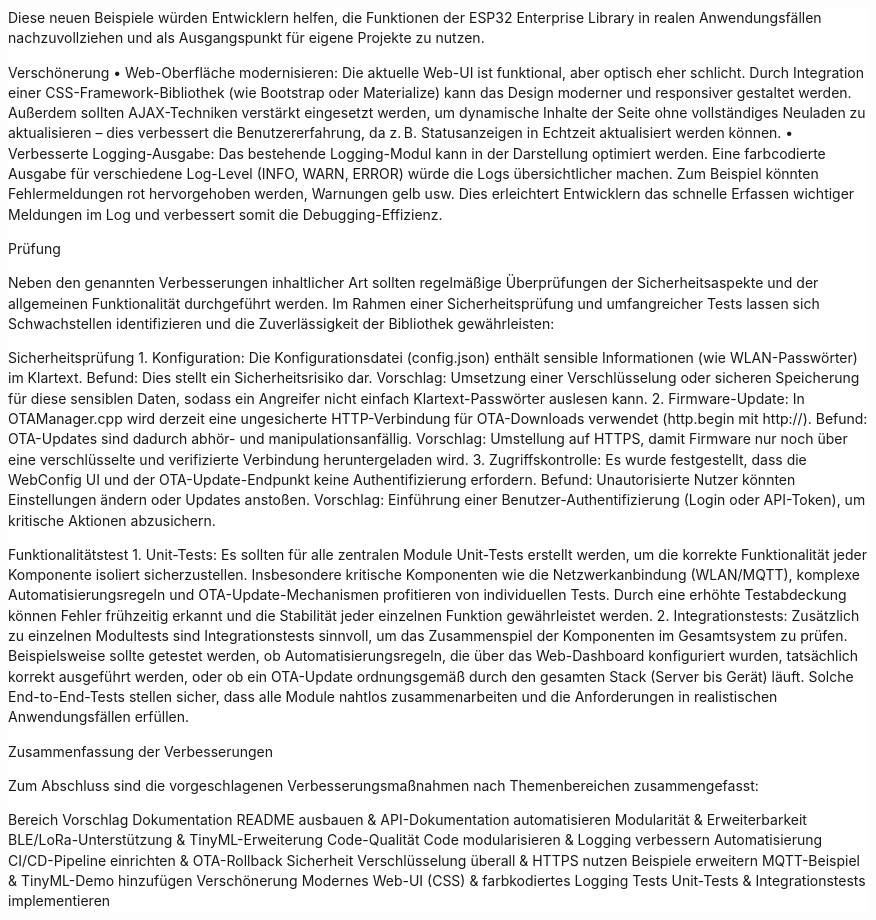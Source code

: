 Diese neuen Beispiele würden Entwicklern helfen, die Funktionen der ESP32 Enterprise Library in realen Anwendungsfällen nachzuvollziehen und als Ausgangspunkt für eigene Projekte zu nutzen.

Verschönerung
	•	Web-Oberfläche modernisieren: Die aktuelle Web-UI ist funktional, aber optisch eher schlicht. Durch Integration einer CSS-Framework-Bibliothek (wie Bootstrap oder Materialize) kann das Design moderner und responsiver gestaltet werden. Außerdem sollten AJAX-Techniken verstärkt eingesetzt werden, um dynamische Inhalte der Seite ohne vollständiges Neuladen zu aktualisieren – dies verbessert die Benutzererfahrung, da z. B. Statusanzeigen in Echtzeit aktualisiert werden können.
	•	Verbesserte Logging-Ausgabe: Das bestehende Logging-Modul kann in der Darstellung optimiert werden. Eine farbcodierte Ausgabe für verschiedene Log-Level (INFO, WARN, ERROR) würde die Logs übersichtlicher machen. Zum Beispiel könnten Fehlermeldungen rot hervorgehoben werden, Warnungen gelb usw. Dies erleichtert Entwicklern das schnelle Erfassen wichtiger Meldungen im Log und verbessert somit die Debugging-Effizienz.

Prüfung

Neben den genannten Verbesserungen inhaltlicher Art sollten regelmäßige Überprüfungen der Sicherheitsaspekte und der allgemeinen Funktionalität durchgeführt werden. Im Rahmen einer Sicherheitsprüfung und umfangreicher Tests lassen sich Schwachstellen identifizieren und die Zuverlässigkeit der Bibliothek gewährleisten:

Sicherheitsprüfung
	1.	Konfiguration: Die Konfigurationsdatei (config.json) enthält sensible Informationen (wie WLAN-Passwörter) im Klartext. Befund: Dies stellt ein Sicherheitsrisiko dar. Vorschlag: Umsetzung einer Verschlüsselung oder sicheren Speicherung für diese sensiblen Daten, sodass ein Angreifer nicht einfach Klartext-Passwörter auslesen kann.
	2.	Firmware-Update: In OTAManager.cpp wird derzeit eine ungesicherte HTTP-Verbindung für OTA-Downloads verwendet (http.begin mit http://). Befund: OTA-Updates sind dadurch abhör- und manipulationsanfällig. Vorschlag: Umstellung auf HTTPS, damit Firmware nur noch über eine verschlüsselte und verifizierte Verbindung heruntergeladen wird.
	3.	Zugriffskontrolle: Es wurde festgestellt, dass die WebConfig UI und der OTA-Update-Endpunkt keine Authentifizierung erfordern. Befund: Unautorisierte Nutzer könnten Einstellungen ändern oder Updates anstoßen. Vorschlag: Einführung einer Benutzer-Authentifizierung (Login oder API-Token), um kritische Aktionen abzusichern.

Funktionalitätstest
	1.	Unit-Tests: Es sollten für alle zentralen Module Unit-Tests erstellt werden, um die korrekte Funktionalität jeder Komponente isoliert sicherzustellen. Insbesondere kritische Komponenten wie die Netzwerkanbindung (WLAN/MQTT), komplexe Automatisierungsregeln und OTA-Update-Mechanismen profitieren von individuellen Tests. Durch eine erhöhte Testabdeckung können Fehler frühzeitig erkannt und die Stabilität jeder einzelnen Funktion gewährleistet werden.
	2.	Integrationstests: Zusätzlich zu einzelnen Modultests sind Integrationstests sinnvoll, um das Zusammenspiel der Komponenten im Gesamtsystem zu prüfen. Beispielsweise sollte getestet werden, ob Automatisierungsregeln, die über das Web-Dashboard konfiguriert wurden, tatsächlich korrekt ausgeführt werden, oder ob ein OTA-Update ordnungsgemäß durch den gesamten Stack (Server bis Gerät) läuft. Solche End-to-End-Tests stellen sicher, dass alle Module nahtlos zusammenarbeiten und die Anforderungen in realistischen Anwendungsfällen erfüllen.

Zusammenfassung der Verbesserungen

Zum Abschluss sind die vorgeschlagenen Verbesserungsmaßnahmen nach Themenbereichen zusammengefasst:

Bereich	Vorschlag
Dokumentation	README ausbauen & API-Dokumentation automatisieren
Modularität & Erweiterbarkeit	BLE/LoRa-Unterstützung & TinyML-Erweiterung
Code-Qualität	Code modularisieren & Logging verbessern
Automatisierung	CI/CD-Pipeline einrichten & OTA-Rollback
Sicherheit	Verschlüsselung überall & HTTPS nutzen
Beispiele erweitern	MQTT-Beispiel & TinyML-Demo hinzufügen
Verschönerung	Modernes Web-UI (CSS) & farbkodiertes Logging
Tests	Unit-Tests & Integrationstests implementieren
